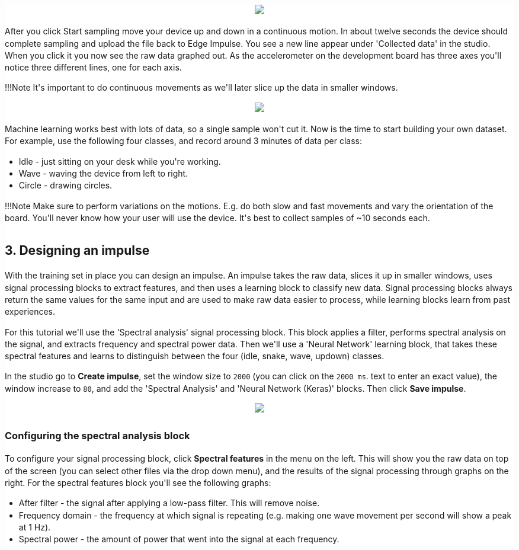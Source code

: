 <div align=center><img src="https://files.seeedstudio.com/wiki/Wio-Terminal-Edge-Impulse/record.png"/></div>

After you click Start sampling move your device up and down in a continuous motion. In about twelve seconds the device should complete sampling and upload the file back to Edge Impulse. You see a new line appear under 'Collected data' in the studio. When you click it you now see the raw data graphed out. As the accelerometer on the development board has three axes you'll notice three different lines, one for each axis.

!!!Note
        It's important to do continuous movements as we'll later slice up the data in smaller windows.

<div align=center><img src="https://files.seeedstudio.com/wiki/Wio-Terminal-Edge-Impulse/data.png"/></div>

Machine learning works best with lots of data, so a single sample won't cut it. Now is the time to start building your own dataset. For example, use the following four classes, and record around 3 minutes of data per class:

- Idle - just sitting on your desk while you're working.
- Wave - waving the device from left to right.
- Circle - drawing circles.

!!!Note
        Make sure to perform variations on the motions. E.g. do both slow and fast movements and vary the orientation of the board. You'll never know how your user will use the device. It's best to collect samples of ~10 seconds each.

## 3. Designing an impulse

With the training set in place you can design an impulse. An impulse takes the raw data, slices it up in smaller windows, uses signal processing blocks to extract features, and then uses a learning block to classify new data. Signal processing blocks always return the same values for the same input and are used to make raw data easier to process, while learning blocks learn from past experiences.

For this tutorial we'll use the 'Spectral analysis' signal processing block. This block applies a filter, performs spectral analysis on the signal, and extracts frequency and spectral power data. Then we'll use a 'Neural Network' learning block, that takes these spectral features and learns to distinguish between the four (idle, snake, wave, updown) classes.

In the studio go to **Create impulse**, set the window size to `2000` (you can click on the `2000 ms`. text to enter an exact value), the window increase to `80`, and add the 'Spectral Analysis' and 'Neural Network (Keras)' blocks. Then click **Save impulse**.

<div align=center><img src="https://files.seeedstudio.com/wiki/Wio-Terminal-Edge-Impulse/impulse-motion.png"/></div>

### Configuring the spectral analysis block

To configure your signal processing block, click **Spectral features** in the menu on the left. This will show you the raw data on top of the screen (you can select other files via the drop down menu), and the results of the signal processing through graphs on the right. For the spectral features block you'll see the following graphs:

- After filter - the signal after applying a low-pass filter. This will remove noise.
- Frequency domain - the frequency at which signal is repeating (e.g. making one wave movement per second will show a peak at 1 Hz).
- Spectral power - the amount of power that went into the signal at each frequency.
